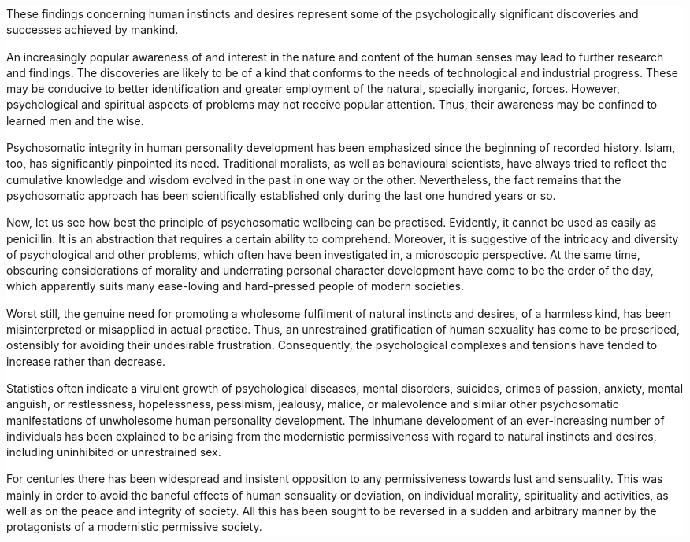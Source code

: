 These findings concerning human instincts and desires represent some of
the psychologically significant discoveries and successes achieved by
mankind.

An increasingly popular awareness of and interest in the nature and
content of the human senses may lead to further research and findings.
The discoveries are likely to be of a kind that conforms to the needs of
technological and industrial progress. These may be conducive to better
identification and greater employment of the natural, specially
inorganic, forces. However, psychological and spiritual aspects of
problems may not receive popular attention. Thus, their awareness may be
confined to learned men and the wise.

Psychosomatic integrity in human personality development has been
emphasized since the beginning of recorded history. Islam, too, has
significantly pinpointed its need. Traditional moralists, as well as
behavioural scientists, have always tried to reflect the cumulative
knowledge and wisdom evolved in the past in one way or the other.
Nevertheless, the fact remains that the psychosomatic approach has been
scientifically established only during the last one hundred years or
so.

Now, let us see how best the principle of psychosomatic wellbeing can
be practised. Evidently, it cannot be used as easily as penicillin. It
is an abstraction that requires a certain ability to comprehend.
Moreover, it is suggestive of the intricacy and diversity of
psychological and other problems, which often have been investigate­d
in, a microscopic perspective. At the same time, obscuring
considerations of morality and underrating personal character
development have come to be the order of the day, which apparently suits
many ease-loving and hard-pressed people of modern societies.

Worst still, the genuine need for promoting a wholesome fulfilment of
natural instincts and desires, of a harmless kind, has been
misinterpreted or misapplied in actual practice. Thus, an unrestrained
gratification of human sexuality has come to be prescribed, ostensibly
for avoiding their undesirable frustration. Consequently, the
psychological complexes and tensions have tended to increase rather than
decrease.

Statistics often indicate a virulent growth of psychological diseases,
mental disorders, suicides, crimes of passion, anxiety, mental anguish,
or restlessness, hopelessness, pessimism, jealousy, malice, or
malevolence and similar other psychosomatic manifestations of
unwholesome human personality development. The inhumane development of
an ever-increasing number of individuals has been explained to be
arising from the modernistic permissiveness with regard to natural
instincts and desires, including uninhibited or unrestrained sex.

For centuries there has been widespread and insistent opposition to any
permissiveness towards lust and sensuality. This was mainly in order to
avoid the baneful effects of human sensuality or deviation, on
individual morality, spirituality and activities, as well as on the
peace and integrity of society. All this has been sought to be reversed
in a sudden and arbitrary manner by the protagonists of a modernistic
permissive society.
